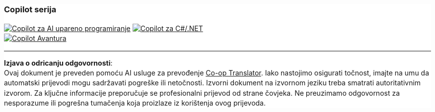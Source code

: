  
### Copilot serija
[![Copilot za AI upareno programiranje](https://img.shields.io/badge/Copilot%20for%20AI%20Paired%20Programming-FACC15?style=for-the-badge&labelColor=E5E7EB&color=FACC15)](https://aka.ms/GitHubCopilotAI?WT.mc_id=academic-105485-koreyst)
[![Copilot za C#/.NET](https://img.shields.io/badge/Copilot%20za%20C%23/.NET-FBBF24?style=for-the-badge&labelColor=E5E7EB&color=FBBF24)](https://github.com/microsoft/mastering-github-copilot-for-dotnet-csharp-developers?WT.mc_id=academic-105485-koreyst)  
[![Copilot Avantura](https://img.shields.io/badge/Copilot%20Avantura-FDE68A?style=for-the-badge&labelColor=E5E7EB&color=FDE68A)](https://github.com/microsoft/CopilotAdventures?WT.mc_id=academic-105485-koreyst)  


---

**Izjava o odricanju odgovornosti**:  
Ovaj dokument je preveden pomoću AI usluge za prevođenje [Co-op Translator](https://github.com/Azure/co-op-translator). Iako nastojimo osigurati točnost, imajte na umu da automatski prijevodi mogu sadržavati pogreške ili netočnosti. Izvorni dokument na izvornom jeziku treba smatrati autoritativnim izvorom. Za ključne informacije preporučuje se profesionalni prijevod od strane čovjeka. Ne preuzimamo odgovornost za nesporazume ili pogrešna tumačenja koja proizlaze iz korištenja ovog prijevoda.